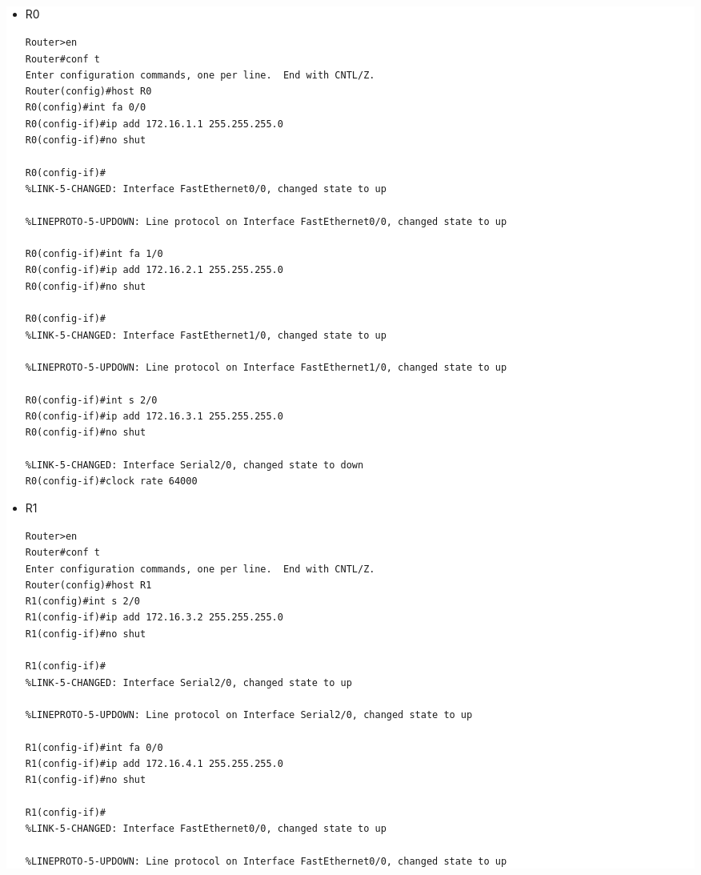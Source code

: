 - R0

  ```
  Router>en
  Router#conf t
  Enter configuration commands, one per line.  End with CNTL/Z.
  Router(config)#host R0
  R0(config)#int fa 0/0
  R0(config-if)#ip add 172.16.1.1 255.255.255.0
  R0(config-if)#no shut
  
  R0(config-if)#
  %LINK-5-CHANGED: Interface FastEthernet0/0, changed state to up
  
  %LINEPROTO-5-UPDOWN: Line protocol on Interface FastEthernet0/0, changed state to up
  
  R0(config-if)#int fa 1/0
  R0(config-if)#ip add 172.16.2.1 255.255.255.0
  R0(config-if)#no shut
  
  R0(config-if)#
  %LINK-5-CHANGED: Interface FastEthernet1/0, changed state to up
  
  %LINEPROTO-5-UPDOWN: Line protocol on Interface FastEthernet1/0, changed state to up
  
  R0(config-if)#int s 2/0
  R0(config-if)#ip add 172.16.3.1 255.255.255.0
  R0(config-if)#no shut
  
  %LINK-5-CHANGED: Interface Serial2/0, changed state to down
  R0(config-if)#clock rate 64000
  ```

- R1

  ```
  Router>en
  Router#conf t
  Enter configuration commands, one per line.  End with CNTL/Z.
  Router(config)#host R1
  R1(config)#int s 2/0	
  R1(config-if)#ip add 172.16.3.2 255.255.255.0
  R1(config-if)#no shut
  
  R1(config-if)#
  %LINK-5-CHANGED: Interface Serial2/0, changed state to up
  
  %LINEPROTO-5-UPDOWN: Line protocol on Interface Serial2/0, changed state to up
  
  R1(config-if)#int fa 0/0
  R1(config-if)#ip add 172.16.4.1 255.255.255.0
  R1(config-if)#no shut
  
  R1(config-if)#
  %LINK-5-CHANGED: Interface FastEthernet0/0, changed state to up
  
  %LINEPROTO-5-UPDOWN: Line protocol on Interface FastEthernet0/0, changed state to up
  
  ```

